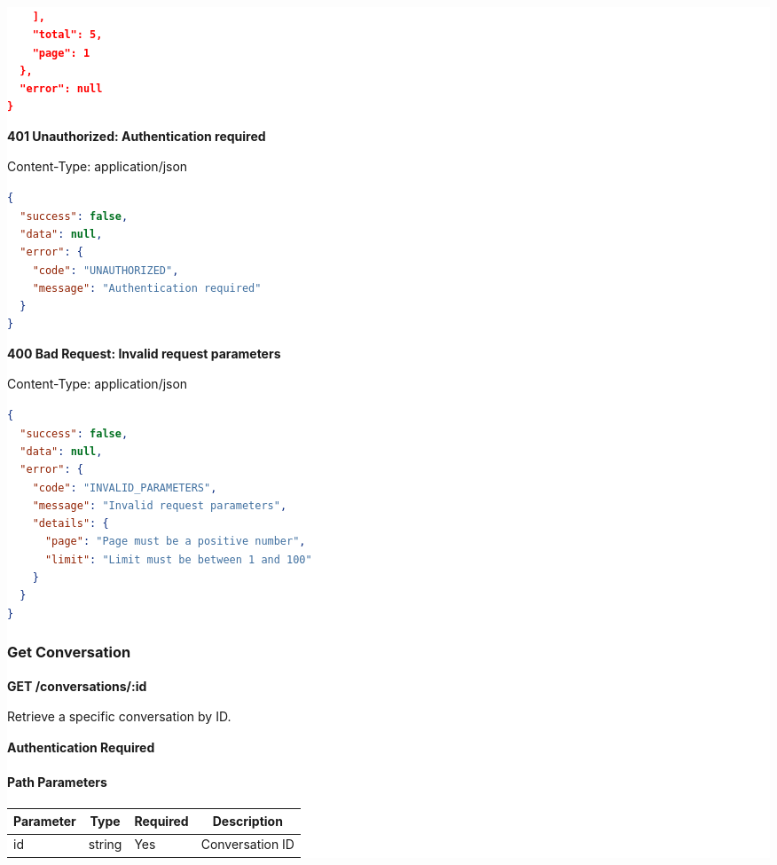 ```json
    ],
    "total": 5,
    "page": 1
  },
  "error": null
}
```

**401 Unauthorized: Authentication required**

Content-Type: application/json

```json
{
  "success": false,
  "data": null,
  "error": {
    "code": "UNAUTHORIZED",
    "message": "Authentication required"
  }
}
```

**400 Bad Request: Invalid request parameters**

Content-Type: application/json

```json
{
  "success": false,
  "data": null,
  "error": {
    "code": "INVALID_PARAMETERS",
    "message": "Invalid request parameters",
    "details": {
      "page": "Page must be a positive number",
      "limit": "Limit must be between 1 and 100"
    }
  }
}
```

### Get Conversation

**GET /conversations/:id**

Retrieve a specific conversation by ID.

**Authentication Required**

#### Path Parameters

| Parameter | Type | Required | Description |
|-----------|------|----------|-------------|
| id | string | Yes | Conversation ID |
